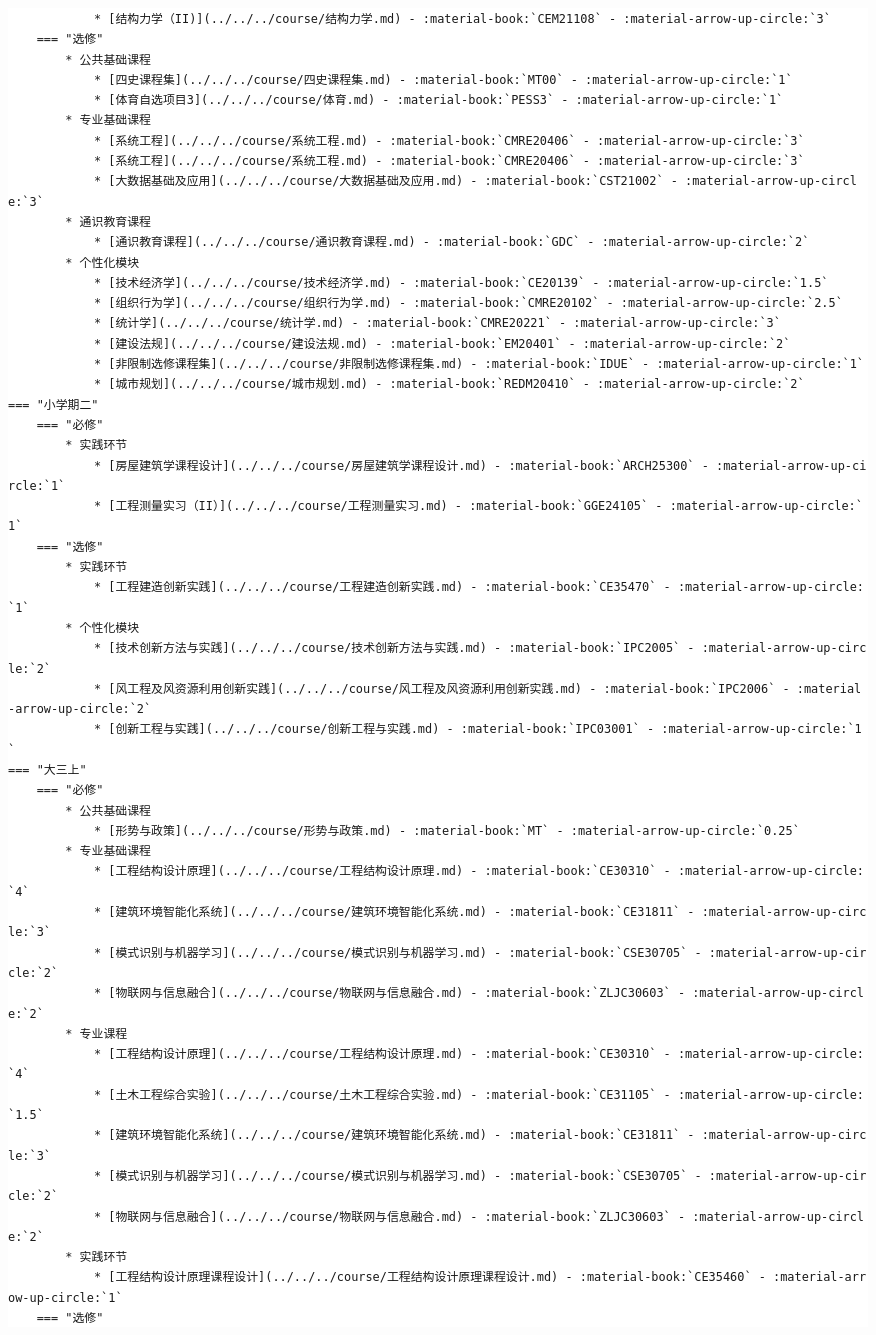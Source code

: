                 * [结构力学（II)](../../../course/结构力学.md) - :material-book:`CEM21108` - :material-arrow-up-circle:`3`  
        === "选修"  
            * 公共基础课程
                * [四史课程集](../../../course/四史课程集.md) - :material-book:`MT00` - :material-arrow-up-circle:`1`  
                * [体育自选项目3](../../../course/体育.md) - :material-book:`PESS3` - :material-arrow-up-circle:`1`  
            * 专业基础课程
                * [系统工程](../../../course/系统工程.md) - :material-book:`CMRE20406` - :material-arrow-up-circle:`3`  
                * [系统工程](../../../course/系统工程.md) - :material-book:`CMRE20406` - :material-arrow-up-circle:`3`  
                * [大数据基础及应用](../../../course/大数据基础及应用.md) - :material-book:`CST21002` - :material-arrow-up-circle:`3`  
            * 通识教育课程
                * [通识教育课程](../../../course/通识教育课程.md) - :material-book:`GDC` - :material-arrow-up-circle:`2`  
            * 个性化模块
                * [技术经济学](../../../course/技术经济学.md) - :material-book:`CE20139` - :material-arrow-up-circle:`1.5`  
                * [组织行为学](../../../course/组织行为学.md) - :material-book:`CMRE20102` - :material-arrow-up-circle:`2.5`  
                * [统计学](../../../course/统计学.md) - :material-book:`CMRE20221` - :material-arrow-up-circle:`3`  
                * [建设法规](../../../course/建设法规.md) - :material-book:`EM20401` - :material-arrow-up-circle:`2`  
                * [非限制选修课程集](../../../course/非限制选修课程集.md) - :material-book:`IDUE` - :material-arrow-up-circle:`1`  
                * [城市规划](../../../course/城市规划.md) - :material-book:`REDM20410` - :material-arrow-up-circle:`2`  
    === "小学期二"  
        === "必修"  
            * 实践环节
                * [房屋建筑学课程设计](../../../course/房屋建筑学课程设计.md) - :material-book:`ARCH25300` - :material-arrow-up-circle:`1`  
                * [工程测量实习（II）](../../../course/工程测量实习.md) - :material-book:`GGE24105` - :material-arrow-up-circle:`1`  
        === "选修"  
            * 实践环节
                * [工程建造创新实践](../../../course/工程建造创新实践.md) - :material-book:`CE35470` - :material-arrow-up-circle:`1`  
            * 个性化模块
                * [技术创新方法与实践](../../../course/技术创新方法与实践.md) - :material-book:`IPC2005` - :material-arrow-up-circle:`2`  
                * [风工程及风资源利用创新实践](../../../course/风工程及风资源利用创新实践.md) - :material-book:`IPC2006` - :material-arrow-up-circle:`2`  
                * [创新工程与实践](../../../course/创新工程与实践.md) - :material-book:`IPC03001` - :material-arrow-up-circle:`1`  
    === "大三上"  
        === "必修"  
            * 公共基础课程
                * [形势与政策](../../../course/形势与政策.md) - :material-book:`MT` - :material-arrow-up-circle:`0.25`  
            * 专业基础课程
                * [工程结构设计原理](../../../course/工程结构设计原理.md) - :material-book:`CE30310` - :material-arrow-up-circle:`4`  
                * [建筑环境智能化系统](../../../course/建筑环境智能化系统.md) - :material-book:`CE31811` - :material-arrow-up-circle:`3`  
                * [模式识别与机器学习](../../../course/模式识别与机器学习.md) - :material-book:`CSE30705` - :material-arrow-up-circle:`2`  
                * [物联网与信息融合](../../../course/物联网与信息融合.md) - :material-book:`ZLJC30603` - :material-arrow-up-circle:`2`  
            * 专业课程
                * [工程结构设计原理](../../../course/工程结构设计原理.md) - :material-book:`CE30310` - :material-arrow-up-circle:`4`  
                * [土木工程综合实验](../../../course/土木工程综合实验.md) - :material-book:`CE31105` - :material-arrow-up-circle:`1.5`  
                * [建筑环境智能化系统](../../../course/建筑环境智能化系统.md) - :material-book:`CE31811` - :material-arrow-up-circle:`3`  
                * [模式识别与机器学习](../../../course/模式识别与机器学习.md) - :material-book:`CSE30705` - :material-arrow-up-circle:`2`  
                * [物联网与信息融合](../../../course/物联网与信息融合.md) - :material-book:`ZLJC30603` - :material-arrow-up-circle:`2`  
            * 实践环节
                * [工程结构设计原理课程设计](../../../course/工程结构设计原理课程设计.md) - :material-book:`CE35460` - :material-arrow-up-circle:`1`  
        === "选修"  